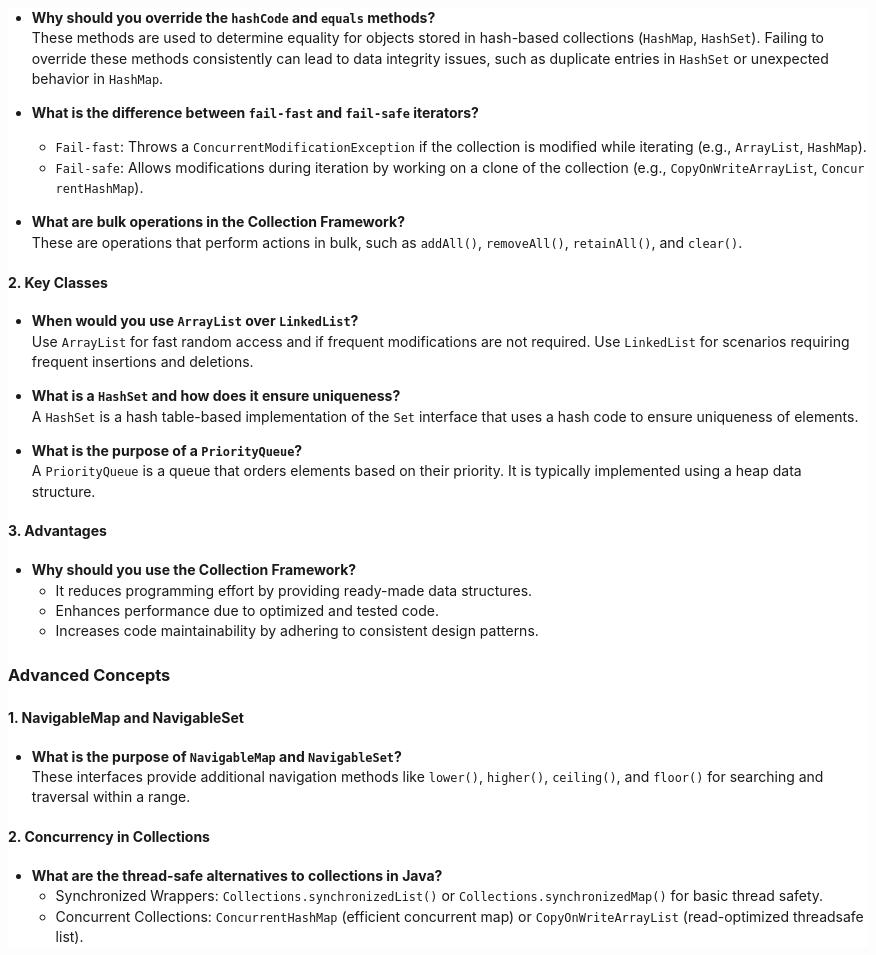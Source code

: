 - **Why should you override the `hashCode` and `equals` methods?**  
  These methods are used to determine equality for objects stored in hash-based collections (`HashMap`, `HashSet`).
  Failing to override these methods consistently can lead to data integrity issues, such as duplicate entries in
  `HashSet` or unexpected behavior in `HashMap`.

- **What is the difference between `fail-fast` and `fail-safe` iterators?**
  - `Fail-fast`: Throws a `ConcurrentModificationException` if the collection is modified while iterating (e.g.,
    `ArrayList`, `HashMap`).
  - `Fail-safe`: Allows modifications during iteration by working on a clone of the collection (e.g.,
    `CopyOnWriteArrayList`, `ConcurrentHashMap`).

- **What are bulk operations in the Collection Framework?**  
  These are operations that perform actions in bulk, such as `addAll()`, `removeAll()`, `retainAll()`, and `clear()`.
#### 2. **Key Classes**

- **When would you use `ArrayList` over `LinkedList`?**  
  Use `ArrayList` for fast random access and if frequent modifications are not required. Use `LinkedList` for scenarios
  requiring frequent insertions and deletions.

- **What is a `HashSet` and how does it ensure uniqueness?**  
  A `HashSet` is a hash table-based implementation of the `Set` interface that uses a hash code to ensure uniqueness of
  elements.

- **What is the purpose of a `PriorityQueue`?**  
  A `PriorityQueue` is a queue that orders elements based on their priority. It is typically implemented using a heap
  data structure.

#### 3. **Advantages**

- **Why should you use the Collection Framework?**
  - It reduces programming effort by providing ready-made data structures.
  - Enhances performance due to optimized and tested code.
  - Increases code maintainability by adhering to consistent design patterns.

### Advanced Concepts

#### 1. **NavigableMap and NavigableSet**

- **What is the purpose of `NavigableMap` and `NavigableSet`?**  
  These interfaces provide additional navigation methods like `lower()`, `higher()`, `ceiling()`, and `floor()` for
  searching and traversal within a range.

#### 2. **Concurrency in Collections**

- **What are the thread-safe alternatives to collections in Java?**
  - Synchronized Wrappers: `Collections.synchronizedList()` or `Collections.synchronizedMap()` for basic thread
    safety.
  - Concurrent Collections: `ConcurrentHashMap` (efficient concurrent map) or `CopyOnWriteArrayList` (read-optimized
    threadsafe list).
